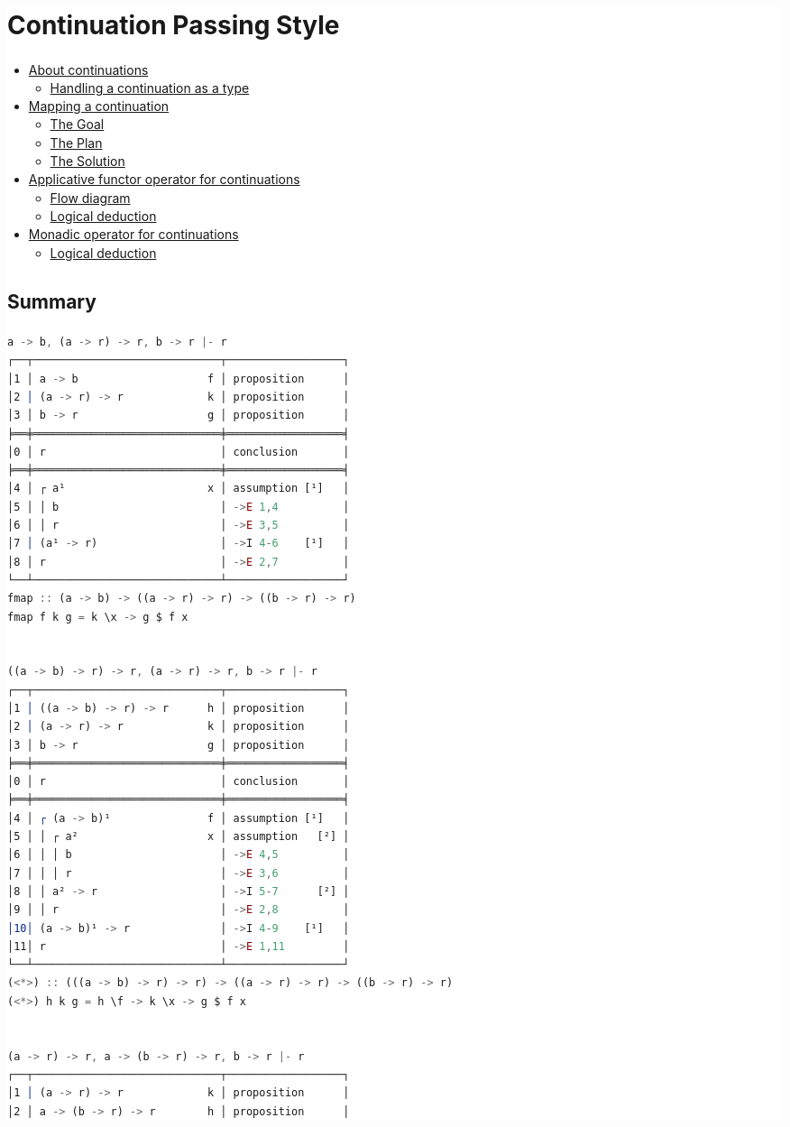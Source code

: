 # Continuation Passing Style



- [About continuations](#about-continuations)
  - [Handling a continuation as a type](#handling-a-continuation-as-a-type)
- [Mapping a continuation](#mapping-a-continuation)
  - [The Goal](#the-goal)
  - [The Plan](#the-plan)
  - [The Solution](#the-solution)
- [Applicative functor operator for continuations](#applicative-functor-operator-for-continuations)
  - [Flow diagram](#flow-diagram)
  - [Logical deduction](#logical-deduction)
- [Monadic operator for continuations](#monadic-operator-for-continuations)
  - [Logical deduction](#logical-deduction-1)




## Summary

```js
a -> b, (a -> r) -> r, b -> r |- r
┌──┬─────────────────────────────┬──────────────────┐
│1 │ a -> b                    f │ proposition      │
│2 │ (a -> r) -> r             k │ proposition      │
│3 │ b -> r                    g │ proposition      │
╞══╪═════════════════════════════╪══════════════════╡
│0 │ r                           │ conclusion       │
╞══╪═════════════════════════════╪══════════════════╡
│4 │ ┌ a¹                      x │ assumption [¹]   │
│5 │ │ b                         │ ->E 1,4          │
│6 │ │ r                         │ ->E 3,5          │
│7 │ (a¹ -> r)                   │ ->I 4-6    [¹]   │
│8 │ r                           │ ->E 2,7          │
└──┴─────────────────────────────┴──────────────────┘
fmap :: (a -> b) -> ((a -> r) -> r) -> ((b -> r) -> r)
fmap f k g = k \x -> g $ f x


((a -> b) -> r) -> r, (a -> r) -> r, b -> r |- r
┌──┬─────────────────────────────┬──────────────────┐
│1 │ ((a -> b) -> r) -> r      h │ proposition      │
│2 │ (a -> r) -> r             k │ proposition      │
│3 │ b -> r                    g │ proposition      │
╞══╪═════════════════════════════╪══════════════════╡
│0 │ r                           │ conclusion       │
╞══╪═════════════════════════════╪══════════════════╡
│4 │ ┌ (a -> b)¹               f │ assumption [¹]   │
│5 │ │ ┌ a²                    x │ assumption   [²] │
│6 │ │ │ b                       │ ->E 4,5          │
│7 │ │ │ r                       │ ->E 3,6          │
│8 │ │ a² -> r                   │ ->I 5-7      [²] │
│9 │ │ r                         │ ->E 2,8          │
│10│ (a -> b)¹ -> r              │ ->I 4-9    [¹]   │
│11│ r                           │ ->E 1,11         │
└──┴─────────────────────────────┴──────────────────┘
(<*>) :: (((a -> b) -> r) -> r) -> ((a -> r) -> r) -> ((b -> r) -> r)
(<*>) h k g = h \f -> k \x -> g $ f x


(a -> r) -> r, a -> (b -> r) -> r, b -> r |- r
┌──┬─────────────────────────────┬──────────────────┐
│1 │ (a -> r) -> r             k │ proposition      │
│2 │ a -> (b -> r) -> r        h │ proposition      │
```